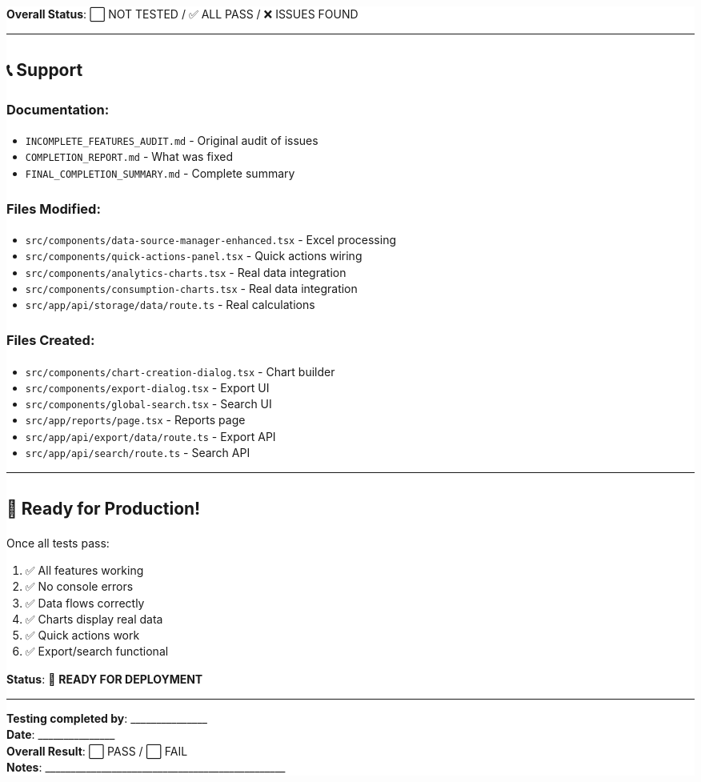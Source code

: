 **Overall Status**: ⬜ NOT TESTED / ✅ ALL PASS / ❌ ISSUES FOUND

---

## 📞 Support

### Documentation:
- `INCOMPLETE_FEATURES_AUDIT.md` - Original audit of issues
- `COMPLETION_REPORT.md` - What was fixed
- `FINAL_COMPLETION_SUMMARY.md` - Complete summary

### Files Modified:
- `src/components/data-source-manager-enhanced.tsx` - Excel processing
- `src/components/quick-actions-panel.tsx` - Quick actions wiring
- `src/components/analytics-charts.tsx` - Real data integration
- `src/components/consumption-charts.tsx` - Real data integration
- `src/app/api/storage/data/route.ts` - Real calculations

### Files Created:
- `src/components/chart-creation-dialog.tsx` - Chart builder
- `src/components/export-dialog.tsx` - Export UI
- `src/components/global-search.tsx` - Search UI
- `src/app/reports/page.tsx` - Reports page
- `src/app/api/export/data/route.ts` - Export API
- `src/app/api/search/route.ts` - Search API

---

## 🎉 Ready for Production!

Once all tests pass:
1. ✅ All features working
2. ✅ No console errors
3. ✅ Data flows correctly
4. ✅ Charts display real data
5. ✅ Quick actions work
6. ✅ Export/search functional

**Status**: 🚀 **READY FOR DEPLOYMENT**

---

**Testing completed by**: _______________  
**Date**: _______________  
**Overall Result**: ⬜ PASS / ⬜ FAIL  
**Notes**: _______________________________________________
